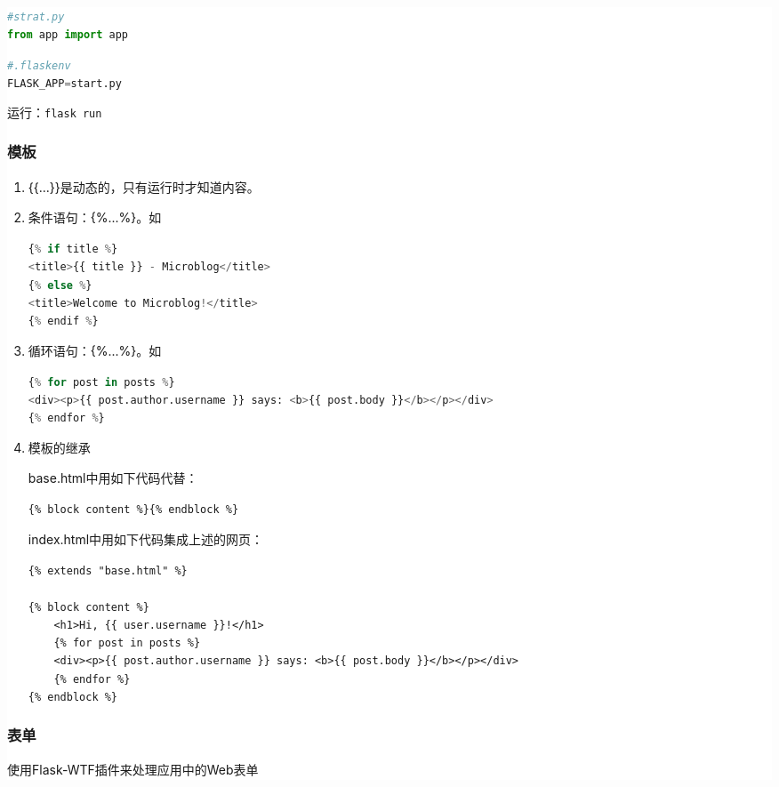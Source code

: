 ```python
#strat.py
from app import app
```

```python
#.flaskenv
FLASK_APP=start.py
```

运行：`flask run`

### 模板

1. {{...}}是动态的，只有运行时才知道内容。

2. 条件语句：{%...%}。如

   ```python
   {% if title %}
   <title>{{ title }} - Microblog</title>
   {% else %}
   <title>Welcome to Microblog!</title>
   {% endif %}
   ```

3. 循环语句：{%...%}。如

   ```python
   {% for post in posts %}
   <div><p>{{ post.author.username }} says: <b>{{ post.body }}</b></p></div>
   {% endfor %}
   ```

4. 模板的继承

   base.html中用如下代码代替：

   ```
   {% block content %}{% endblock %}
   ```

   index.html中用如下代码集成上述的网页：

   ```
   {% extends "base.html" %}
   
   {% block content %}
       <h1>Hi, {{ user.username }}!</h1>
       {% for post in posts %}
       <div><p>{{ post.author.username }} says: <b>{{ post.body }}</b></p></div>
       {% endfor %}
   {% endblock %}
   ```


### 表单

使用Flask-WTF插件来处理应用中的Web表单
